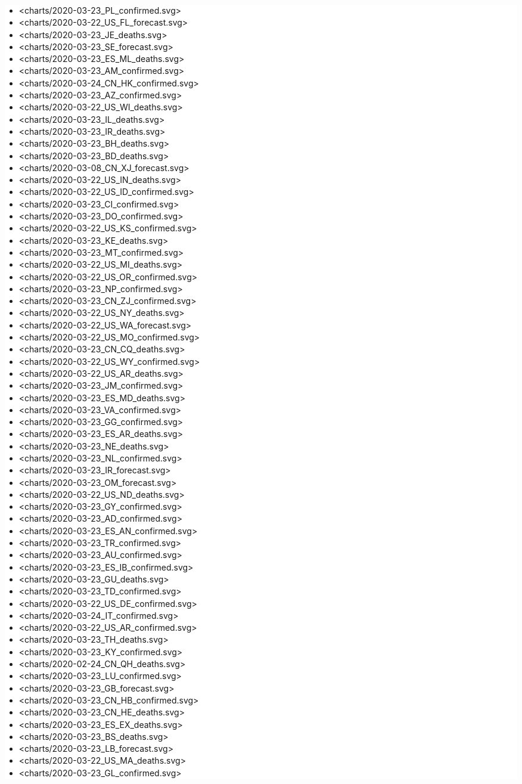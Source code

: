 - <charts/2020-03-23_PL_confirmed.svg>
- <charts/2020-03-22_US_FL_forecast.svg>
- <charts/2020-03-23_JE_deaths.svg>
- <charts/2020-03-23_SE_forecast.svg>
- <charts/2020-03-23_ES_ML_deaths.svg>
- <charts/2020-03-23_AM_confirmed.svg>
- <charts/2020-03-24_CN_HK_confirmed.svg>
- <charts/2020-03-23_AZ_confirmed.svg>
- <charts/2020-03-22_US_WI_deaths.svg>
- <charts/2020-03-23_IL_deaths.svg>
- <charts/2020-03-23_IR_deaths.svg>
- <charts/2020-03-23_BH_deaths.svg>
- <charts/2020-03-23_BD_deaths.svg>
- <charts/2020-03-08_CN_XJ_forecast.svg>
- <charts/2020-03-22_US_IN_deaths.svg>
- <charts/2020-03-22_US_ID_confirmed.svg>
- <charts/2020-03-23_CI_confirmed.svg>
- <charts/2020-03-23_DO_confirmed.svg>
- <charts/2020-03-22_US_KS_confirmed.svg>
- <charts/2020-03-23_KE_deaths.svg>
- <charts/2020-03-23_MT_confirmed.svg>
- <charts/2020-03-22_US_MI_deaths.svg>
- <charts/2020-03-22_US_OR_confirmed.svg>
- <charts/2020-03-23_NP_confirmed.svg>
- <charts/2020-03-23_CN_ZJ_confirmed.svg>
- <charts/2020-03-22_US_NY_deaths.svg>
- <charts/2020-03-22_US_WA_forecast.svg>
- <charts/2020-03-22_US_MO_confirmed.svg>
- <charts/2020-03-23_CN_CQ_deaths.svg>
- <charts/2020-03-22_US_WY_confirmed.svg>
- <charts/2020-03-22_US_AR_deaths.svg>
- <charts/2020-03-23_JM_confirmed.svg>
- <charts/2020-03-23_ES_MD_deaths.svg>
- <charts/2020-03-23_VA_confirmed.svg>
- <charts/2020-03-23_GG_confirmed.svg>
- <charts/2020-03-23_ES_AR_deaths.svg>
- <charts/2020-03-23_NE_deaths.svg>
- <charts/2020-03-23_NL_confirmed.svg>
- <charts/2020-03-23_IR_forecast.svg>
- <charts/2020-03-23_OM_forecast.svg>
- <charts/2020-03-22_US_ND_deaths.svg>
- <charts/2020-03-23_GY_confirmed.svg>
- <charts/2020-03-23_AD_confirmed.svg>
- <charts/2020-03-23_ES_AN_confirmed.svg>
- <charts/2020-03-23_TR_confirmed.svg>
- <charts/2020-03-23_AU_confirmed.svg>
- <charts/2020-03-23_ES_IB_confirmed.svg>
- <charts/2020-03-23_GU_deaths.svg>
- <charts/2020-03-23_TD_confirmed.svg>
- <charts/2020-03-22_US_DE_confirmed.svg>
- <charts/2020-03-24_IT_confirmed.svg>
- <charts/2020-03-22_US_AR_confirmed.svg>
- <charts/2020-03-23_TH_deaths.svg>
- <charts/2020-03-23_KY_confirmed.svg>
- <charts/2020-02-24_CN_QH_deaths.svg>
- <charts/2020-03-23_LU_confirmed.svg>
- <charts/2020-03-23_GB_forecast.svg>
- <charts/2020-03-23_CN_HB_confirmed.svg>
- <charts/2020-03-23_CN_HE_deaths.svg>
- <charts/2020-03-23_ES_EX_deaths.svg>
- <charts/2020-03-23_BS_deaths.svg>
- <charts/2020-03-23_LB_forecast.svg>
- <charts/2020-03-22_US_MA_deaths.svg>
- <charts/2020-03-23_GL_confirmed.svg>